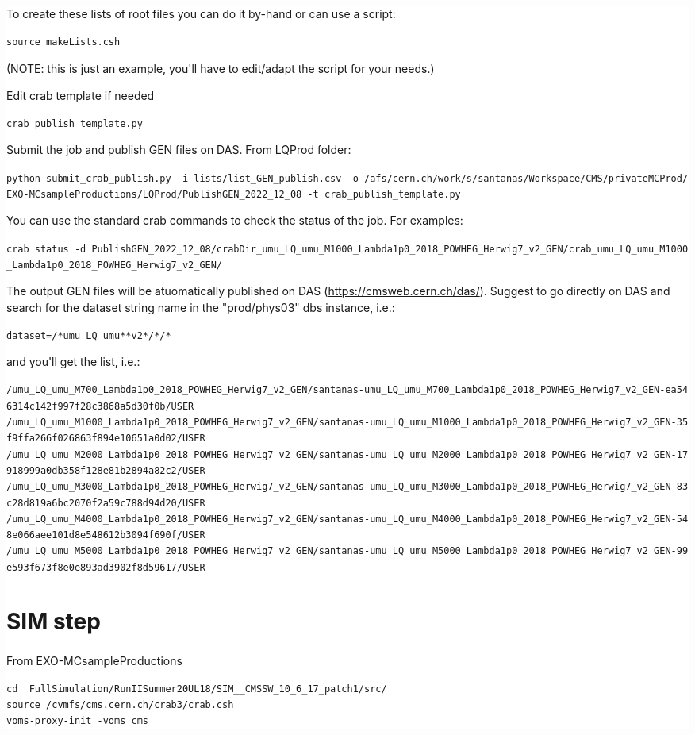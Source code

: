 To create these lists of root files you can do it by-hand or can use a script:
```
source makeLists.csh
```
(NOTE: this is just an example, you'll have to edit/adapt the script for your needs.)

Edit crab template if needed 
```
crab_publish_template.py
```

Submit the job and publish GEN files on DAS. From LQProd folder:
```
python submit_crab_publish.py -i lists/list_GEN_publish.csv -o /afs/cern.ch/work/s/santanas/Workspace/CMS/privateMCProd/EXO-MCsampleProductions/LQProd/PublishGEN_2022_12_08 -t crab_publish_template.py
```

You can use the standard crab commands to check the status of the job. For examples:
```
crab status -d PublishGEN_2022_12_08/crabDir_umu_LQ_umu_M1000_Lambda1p0_2018_POWHEG_Herwig7_v2_GEN/crab_umu_LQ_umu_M1000_Lambda1p0_2018_POWHEG_Herwig7_v2_GEN/
```

The output GEN files will be atuomatically published on DAS (https://cmsweb.cern.ch/das/). 
Suggest to go directly on DAS and search for the dataset string name in the "prod/phys03" dbs instance, i.e.:
```
dataset=/*umu_LQ_umu**v2*/*/*
``` 
and you'll get the list, i.e.:
```
/umu_LQ_umu_M700_Lambda1p0_2018_POWHEG_Herwig7_v2_GEN/santanas-umu_LQ_umu_M700_Lambda1p0_2018_POWHEG_Herwig7_v2_GEN-ea546314c142f997f28c3868a5d30f0b/USER
/umu_LQ_umu_M1000_Lambda1p0_2018_POWHEG_Herwig7_v2_GEN/santanas-umu_LQ_umu_M1000_Lambda1p0_2018_POWHEG_Herwig7_v2_GEN-35f9ffa266f026863f894e10651a0d02/USER
/umu_LQ_umu_M2000_Lambda1p0_2018_POWHEG_Herwig7_v2_GEN/santanas-umu_LQ_umu_M2000_Lambda1p0_2018_POWHEG_Herwig7_v2_GEN-17918999a0db358f128e81b2894a82c2/USER
/umu_LQ_umu_M3000_Lambda1p0_2018_POWHEG_Herwig7_v2_GEN/santanas-umu_LQ_umu_M3000_Lambda1p0_2018_POWHEG_Herwig7_v2_GEN-83c28d819a6bc2070f2a59c788d94d20/USER
/umu_LQ_umu_M4000_Lambda1p0_2018_POWHEG_Herwig7_v2_GEN/santanas-umu_LQ_umu_M4000_Lambda1p0_2018_POWHEG_Herwig7_v2_GEN-548e066aee101d8e548612b3094f690f/USER
/umu_LQ_umu_M5000_Lambda1p0_2018_POWHEG_Herwig7_v2_GEN/santanas-umu_LQ_umu_M5000_Lambda1p0_2018_POWHEG_Herwig7_v2_GEN-99e593f673f8e0e893ad3902f8d59617/USER
```

# SIM step

From EXO-MCsampleProductions
```
cd  FullSimulation/RunIISummer20UL18/SIM__CMSSW_10_6_17_patch1/src/
source /cvmfs/cms.cern.ch/crab3/crab.csh
voms-proxy-init -voms cms
```
